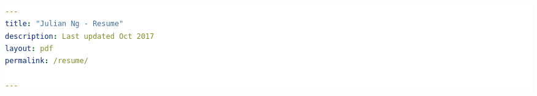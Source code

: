 ```yaml
---
title: "Julian Ng - Resume"
description: Last updated Oct 2017
layout: pdf
permalink: /resume/

---
```


<iframe src="https://drive.google.com/file/d/0B1tq3NZ4LEvkSHRoU2JVZ3lJVWM/preview" width="100%" height="100%"></iframe>
